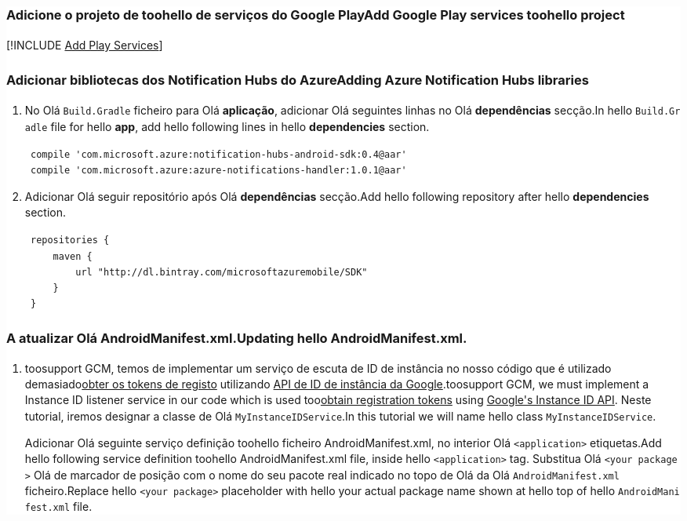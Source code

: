 ### <a name="add-google-play-services-toohello-project"></a><span data-ttu-id="b5266-132">Adicione o projeto de toohello de serviços do Google Play</span><span class="sxs-lookup"><span data-stu-id="b5266-132">Add Google Play services toohello project</span></span>
[!INCLUDE [Add Play Services](../../includes/notification-hubs-android-studio-add-google-play-services.md)]

### <a name="adding-azure-notification-hubs-libraries"></a><span data-ttu-id="b5266-133">Adicionar bibliotecas dos Notification Hubs do Azure</span><span class="sxs-lookup"><span data-stu-id="b5266-133">Adding Azure Notification Hubs libraries</span></span>
1. <span data-ttu-id="b5266-134">No Olá `Build.Gradle` ficheiro para Olá **aplicação**, adicionar Olá seguintes linhas no Olá **dependências** secção.</span><span class="sxs-lookup"><span data-stu-id="b5266-134">In hello `Build.Gradle` file for hello **app**, add hello following lines in hello **dependencies** section.</span></span>
   
        compile 'com.microsoft.azure:notification-hubs-android-sdk:0.4@aar'
        compile 'com.microsoft.azure:azure-notifications-handler:1.0.1@aar'
2. <span data-ttu-id="b5266-135">Adicionar Olá seguir repositório após Olá **dependências** secção.</span><span class="sxs-lookup"><span data-stu-id="b5266-135">Add hello following repository after hello **dependencies** section.</span></span>
   
        repositories {
            maven {
                url "http://dl.bintray.com/microsoftazuremobile/SDK"
            }
        }

### <a name="updating-hello-androidmanifestxml"></a><span data-ttu-id="b5266-136">A atualizar Olá AndroidManifest.xml.</span><span class="sxs-lookup"><span data-stu-id="b5266-136">Updating hello AndroidManifest.xml.</span></span>
1. <span data-ttu-id="b5266-137">toosupport GCM, temos de implementar um serviço de escuta de ID de instância no nosso código que é utilizado demasiado[obter os tokens de registo](https://developers.google.com/cloud-messaging/android/client#sample-register) utilizando [API de ID de instância da Google](https://developers.google.com/instance-id/).</span><span class="sxs-lookup"><span data-stu-id="b5266-137">toosupport GCM, we must implement a Instance ID listener service in our code which is used too[obtain registration tokens](https://developers.google.com/cloud-messaging/android/client#sample-register) using [Google's Instance ID API](https://developers.google.com/instance-id/).</span></span> <span data-ttu-id="b5266-138">Neste tutorial, iremos designar a classe de Olá `MyInstanceIDService`.</span><span class="sxs-lookup"><span data-stu-id="b5266-138">In this tutorial we will name hello class `MyInstanceIDService`.</span></span> 
   
    <span data-ttu-id="b5266-139">Adicionar Olá seguinte serviço definição toohello ficheiro AndroidManifest.xml, no interior Olá `<application>` etiquetas.</span><span class="sxs-lookup"><span data-stu-id="b5266-139">Add hello following service definition toohello AndroidManifest.xml file, inside hello `<application>` tag.</span></span> <span data-ttu-id="b5266-140">Substitua Olá `<your package>` Olá de marcador de posição com o nome do seu pacote real indicado no topo de Olá da Olá `AndroidManifest.xml` ficheiro.</span><span class="sxs-lookup"><span data-stu-id="b5266-140">Replace hello `<your package>` placeholder with hello your actual package name shown at hello top of hello `AndroidManifest.xml` file.</span></span>
   